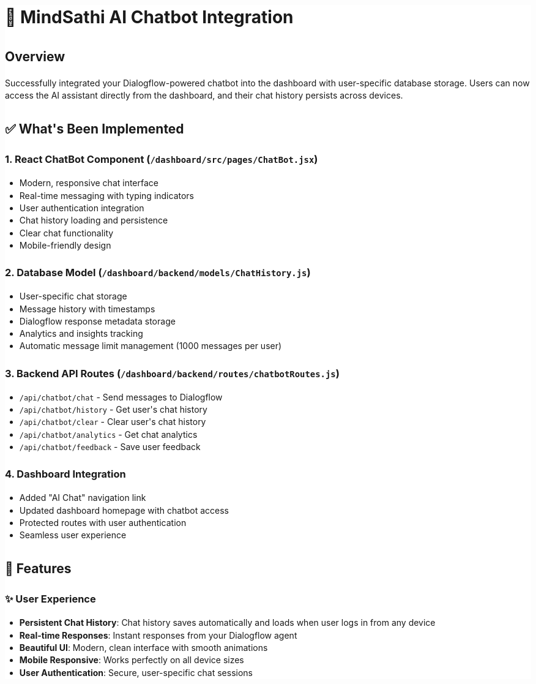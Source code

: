 # 🤖 MindSathi AI Chatbot Integration

## Overview
Successfully integrated your Dialogflow-powered chatbot into the dashboard with user-specific database storage. Users can now access the AI assistant directly from the dashboard, and their chat history persists across devices.

## ✅ What's Been Implemented

### 1. **React ChatBot Component** (`/dashboard/src/pages/ChatBot.jsx`)
- Modern, responsive chat interface
- Real-time messaging with typing indicators
- User authentication integration
- Chat history loading and persistence
- Clear chat functionality
- Mobile-friendly design

### 2. **Database Model** (`/dashboard/backend/models/ChatHistory.js`)
- User-specific chat storage
- Message history with timestamps
- Dialogflow response metadata storage
- Analytics and insights tracking
- Automatic message limit management (1000 messages per user)

### 3. **Backend API Routes** (`/dashboard/backend/routes/chatbotRoutes.js`)
- `/api/chatbot/chat` - Send messages to Dialogflow
- `/api/chatbot/history` - Get user's chat history
- `/api/chatbot/clear` - Clear user's chat history
- `/api/chatbot/analytics` - Get chat analytics
- `/api/chatbot/feedback` - Save user feedback

### 4. **Dashboard Integration**
- Added "AI Chat" navigation link
- Updated dashboard homepage with chatbot access
- Protected routes with user authentication
- Seamless user experience

## 🚀 Features

### ✨ **User Experience**
- **Persistent Chat History**: Chat history saves automatically and loads when user logs in from any device
- **Real-time Responses**: Instant responses from your Dialogflow agent
- **Beautiful UI**: Modern, clean interface with smooth animations
- **Mobile Responsive**: Works perfectly on all device sizes
- **User Authentication**: Secure, user-specific chat sessions
